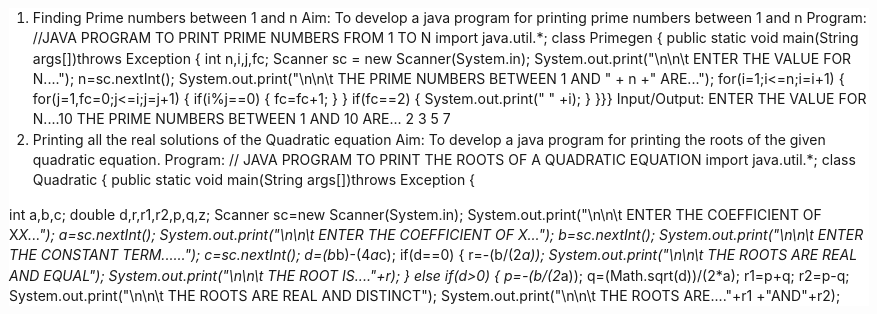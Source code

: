 1. Finding Prime numbers between 1 and n
Aim: To develop a java program for printing prime numbers between 1 and n
Program:
//JAVA PROGRAM TO PRINT PRIME NUMBERS FROM 1 TO N
import java.util.*;
class Primegen
{
public static void main(String args[])throws Exception
{
int n,i,j,fc;
Scanner sc = new Scanner(System.in);
System.out.print("\n\n\t ENTER THE VALUE FOR N....");
n=sc.nextInt();
System.out.print("\n\n\t THE PRIME NUMBERS BETWEEN 1 AND " + n +" ARE...");
for(i=1;i<=n;i=i+1)
{
 for(j=1,fc=0;j<=i;j=j+1)
 {
 if(i%j==0)
 {
 fc=fc+1;
 }
 }
 if(fc==2)
 {
 System.out.print(" " +i);
 } }}}
Input/Output:
ENTER THE VALUE FOR N....10
THE PRIME NUMBERS BETWEEN 1 AND 10 ARE... 2 3 5 7
2. Printing all the real solutions of the Quadratic equation
Aim: To develop a java program for printing the roots of the given quadratic equation.
Program:
// JAVA PROGRAM TO PRINT THE ROOTS OF A QUADRATIC EQUATION
import java.util.*;
class Quadratic
{
public static void main(String args[])throws Exception
{
 
 int a,b,c;
 double d,r,r1,r2,p,q,z;
 Scanner sc=new Scanner(System.in);
 System.out.print("\n\n\t ENTER THE COEFFICIENT OF X*X...");
 a=sc.nextInt();
 System.out.print("\n\n\t ENTER THE COEFFICIENT OF X...");
 b=sc.nextInt();
 System.out.print("\n\n\t ENTER THE CONSTANT TERM......");
 c=sc.nextInt();
 d=(b*b)-(4*a*c);
 if(d==0)
 {
 r=-(b/(2*a));
 System.out.print("\n\n\t THE ROOTS ARE REAL AND EQUAL");
 System.out.print("\n\n\t THE ROOT IS...."+r);
 }
 else if(d>0)
 {
 p=-(b/(2*a));
 q=(Math.sqrt(d))/(2*a);
 r1=p+q;
 r2=p-q;
 System.out.print("\n\n\t THE ROOTS ARE REAL AND DISTINCT");
 System.out.print("\n\n\t THE ROOTS ARE...."+r1 +"AND"+r2);